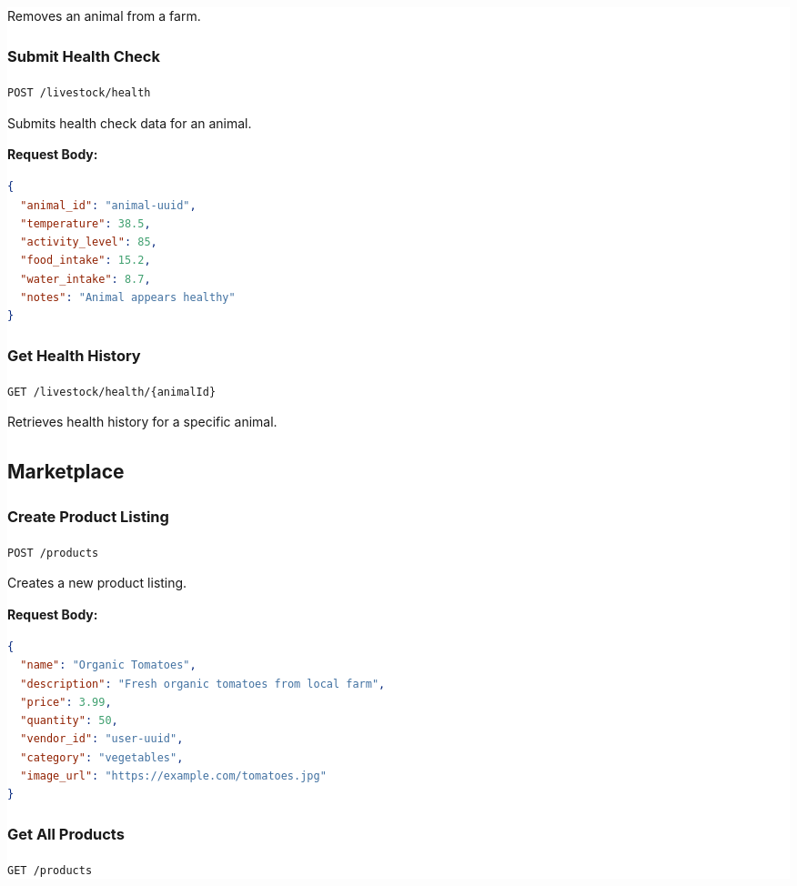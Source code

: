 Removes an animal from a farm.

### Submit Health Check
```
POST /livestock/health
```

Submits health check data for an animal.

**Request Body:**
```json
{
  "animal_id": "animal-uuid",
  "temperature": 38.5,
  "activity_level": 85,
  "food_intake": 15.2,
  "water_intake": 8.7,
  "notes": "Animal appears healthy"
}
```

### Get Health History
```
GET /livestock/health/{animalId}
```

Retrieves health history for a specific animal.

## Marketplace

### Create Product Listing
```
POST /products
```

Creates a new product listing.

**Request Body:**
```json
{
  "name": "Organic Tomatoes",
  "description": "Fresh organic tomatoes from local farm",
  "price": 3.99,
  "quantity": 50,
  "vendor_id": "user-uuid",
  "category": "vegetables",
  "image_url": "https://example.com/tomatoes.jpg"
}
```

### Get All Products
```
GET /products
```
